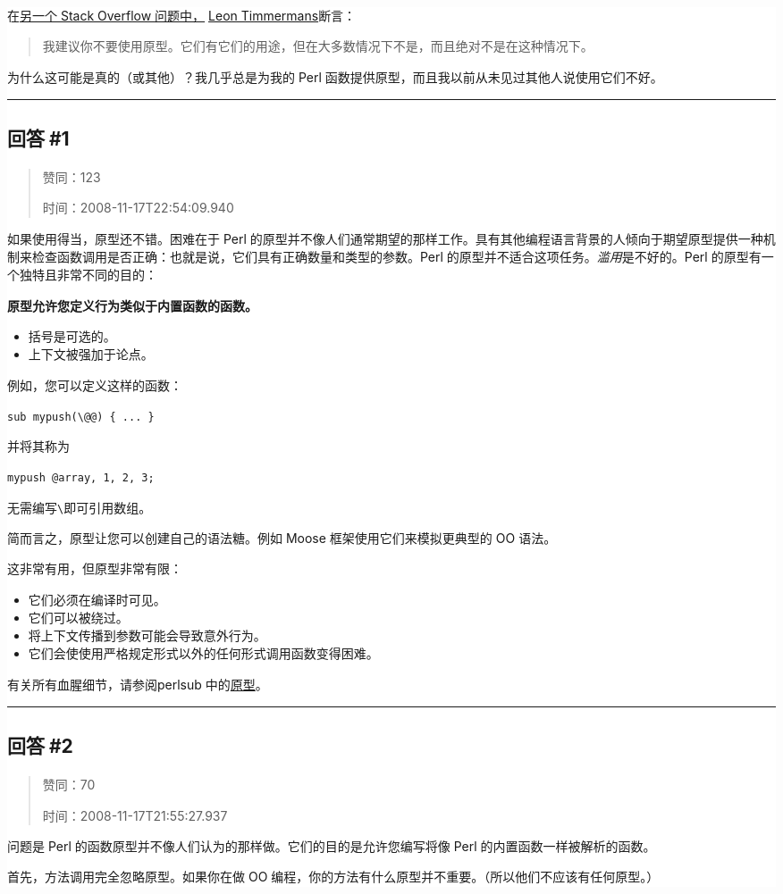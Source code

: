 在[另一个 Stack Overflow 问题中，](https://stackoverflow.com/questions/204467/is-there-a-perl-function-to-turn-a-string-into-a-regexp-to-use-that-string-as-p) [Leon Timmermans](https://stackoverflow.com/users/4727/leon-timmermans)断言：

> 我建议你不要使用原型。它们有它们的用途，但在大多数情况下不是，而且绝对不是在这种情况下。

为什么这可能是真的（或其他）？我几乎总是为我的 Perl 函数提供原型，而且我以前从未见过其他人说使用它们不好。

* * *

## 回答 #1

> 赞同：123
> 
> 时间：2008-11-17T22:54:09.940

如果使用得当，原型还不错。困难在于 Perl 的原型并不像人们通常期望的那样工作。具有其他编程语言背景的人倾向于期望原型提供一种机制来检查函数调用是否正确：也就是说，它们具有正确数量和类型的参数。Perl 的原型并不适合这项任务。*滥用*是不好的。Perl 的原型有一个独特且非常不同的目的：

**原型允许您定义行为类似于内置函数的函数。**

*   括号是可选的。
*   上下文被强加于论点。

例如，您可以定义这样的函数：

```
sub mypush(\@@) { ... } 
```

并将其称为

```
mypush @array, 1, 2, 3; 
```

无需编写`\`即可引用数组。

简而言之，原型让您可以创建自己的语法糖。例如 Moose 框架使用它们来模拟更典型的 OO 语法。

这非常有用，但原型非常有限：

*   它们必须在编译时可见。
*   它们可以被绕过。
*   将上下文传播到参数可能会导致意外行为。
*   它们会使使用严格规定形式以外的任何形式调用函数变得困难。

有关所有血腥细节，请参阅perlsub 中的[原型](http://perldoc.perl.org/perlsub.html#Prototypes)。

* * *

## 回答 #2

> 赞同：70
> 
> 时间：2008-11-17T21:55:27.937

问题是 Perl 的函数原型并不像人们认为的那样做。它们的目的是允许您编写将像 Perl 的内置函数一样被解析的函数。

首先，方法调用完全忽略原型。如果你在做 OO 编程，你的方法有什么原型并不重要。（所以他们不应该有任何原型。）
